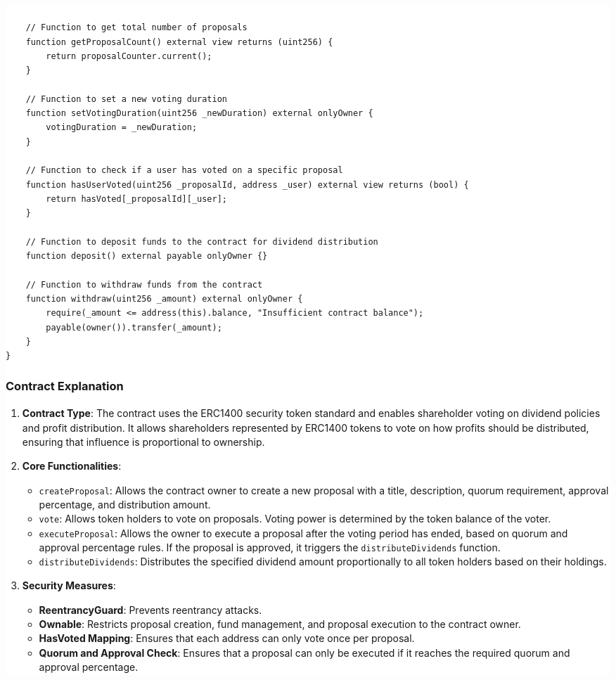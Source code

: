 ```solidity

    // Function to get total number of proposals
    function getProposalCount() external view returns (uint256) {
        return proposalCounter.current();
    }

    // Function to set a new voting duration
    function setVotingDuration(uint256 _newDuration) external onlyOwner {
        votingDuration = _newDuration;
    }

    // Function to check if a user has voted on a specific proposal
    function hasUserVoted(uint256 _proposalId, address _user) external view returns (bool) {
        return hasVoted[_proposalId][_user];
    }

    // Function to deposit funds to the contract for dividend distribution
    function deposit() external payable onlyOwner {}

    // Function to withdraw funds from the contract
    function withdraw(uint256 _amount) external onlyOwner {
        require(_amount <= address(this).balance, "Insufficient contract balance");
        payable(owner()).transfer(_amount);
    }
}
```

### Contract Explanation

1. **Contract Type**: The contract uses the ERC1400 security token standard and enables shareholder voting on dividend policies and profit distribution. It allows shareholders represented by ERC1400 tokens to vote on how profits should be distributed, ensuring that influence is proportional to ownership.

2. **Core Functionalities**:
   - `createProposal`: Allows the contract owner to create a new proposal with a title, description, quorum requirement, approval percentage, and distribution amount.
   - `vote`: Allows token holders to vote on proposals. Voting power is determined by the token balance of the voter.
   - `executeProposal`: Allows the owner to execute a proposal after the voting period has ended, based on quorum and approval percentage rules. If the proposal is approved, it triggers the `distributeDividends` function.
   - `distributeDividends`: Distributes the specified dividend amount proportionally to all token holders based on their holdings.

3. **Security Measures**:
   - **ReentrancyGuard**: Prevents reentrancy attacks.
   - **Ownable**: Restricts proposal creation, fund management, and proposal execution to the contract owner.
   - **HasVoted Mapping**: Ensures that each address can only vote once per proposal.
   - **Quorum and Approval Check**: Ensures that a proposal can only be executed if it reaches the required quorum and approval percentage.
